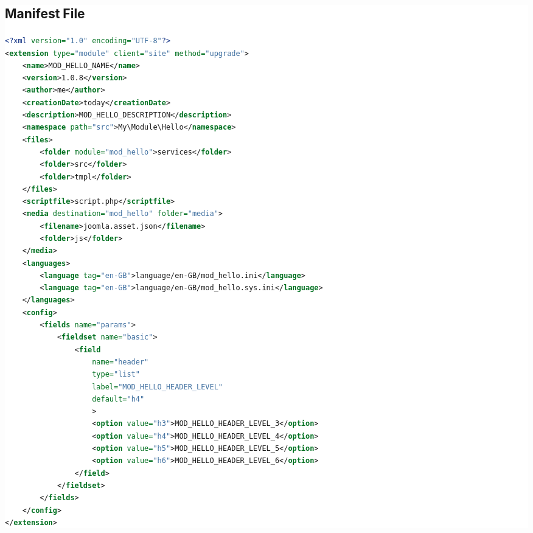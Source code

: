## Manifest File

```xml title="mod_hello/mod_hello.xml"
<?xml version="1.0" encoding="UTF-8"?>
<extension type="module" client="site" method="upgrade">
    <name>MOD_HELLO_NAME</name>
    <version>1.0.8</version>
    <author>me</author>
    <creationDate>today</creationDate>
    <description>MOD_HELLO_DESCRIPTION</description>
    <namespace path="src">My\Module\Hello</namespace>
    <files>
        <folder module="mod_hello">services</folder>
        <folder>src</folder>
        <folder>tmpl</folder>
    </files>
    <scriptfile>script.php</scriptfile>
    <media destination="mod_hello" folder="media">
        <filename>joomla.asset.json</filename>
        <folder>js</folder>
    </media>
    <languages>
        <language tag="en-GB">language/en-GB/mod_hello.ini</language>
        <language tag="en-GB">language/en-GB/mod_hello.sys.ini</language>
    </languages>
    <config>
        <fields name="params">
            <fieldset name="basic">
                <field
                    name="header"
                    type="list"
                    label="MOD_HELLO_HEADER_LEVEL"
                    default="h4"
                    >
                    <option value="h3">MOD_HELLO_HEADER_LEVEL_3</option>
                    <option value="h4">MOD_HELLO_HEADER_LEVEL_4</option>
                    <option value="h5">MOD_HELLO_HEADER_LEVEL_5</option>
                    <option value="h6">MOD_HELLO_HEADER_LEVEL_6</option>
                </field>
            </fieldset>
        </fields>
    </config>
</extension>
```
